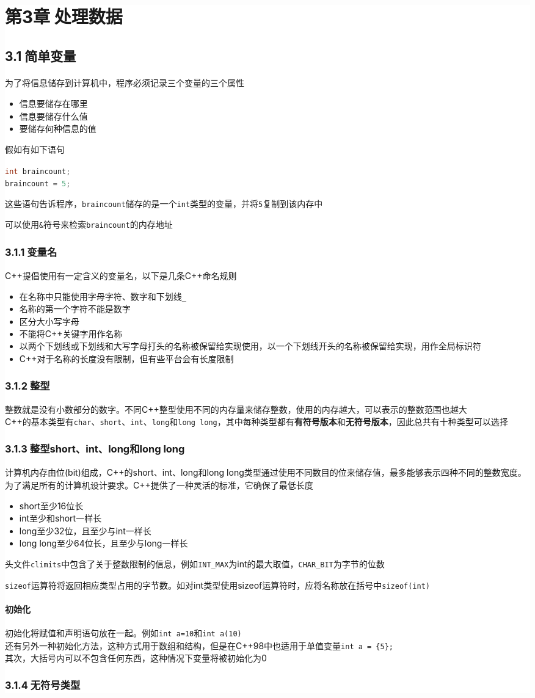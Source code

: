 # 第3章 处理数据

## 3.1 简单变量

为了将信息储存到计算机中，程序必须记录三个变量的三个属性
- 信息要储存在哪里
- 信息要储存什么值
- 要储存何种信息的值

假如有如下语句
```cpp
int braincount;
braincount = 5;
```
这些语句告诉程序，`braincount`储存的是一个`int`类型的变量，并将`5`复制到该内存中

可以使用`&`符号来检索`braincount`的内存地址

### 3.1.1 变量名

C++提倡使用有一定含义的变量名，以下是几条C++命名规则
- 在名称中只能使用字母字符、数字和下划线`_`
- 名称的第一个字符不能是数字
- 区分大小写字母
- 不能将C++关键字用作名称
- 以两个下划线或下划线和大写字母打头的名称被保留给实现使用，以一个下划线开头的名称被保留给实现，用作全局标识符
- C++对于名称的长度没有限制，但有些平台会有长度限制

### 3.1.2 整型

整数就是没有小数部分的数字。不同C++整型使用不同的内存量来储存整数，使用的内存越大，可以表示的整数范围也越大  
C++的基本类型有`char`、`short`、`int`、`long`和`long long`，其中每种类型都有**有符号版本**和**无符号版本**，因此总共有十种类型可以选择

### 3.1.3 整型short、int、long和long long

计算机内存由位(bit)组成，C++的short、int、long和long long类型通过使用不同数目的位来储存值，最多能够表示四种不同的整数宽度。  
为了满足所有的计算机设计要求。C++提供了一种灵活的标准，它确保了最低长度
- short至少16位长
- int至少和short一样长
- long至少32位，且至少与int一样长
- long long至少64位长，且至少与long一样长

头文件`climits`中包含了关于整数限制的信息，例如`INT_MAX`为int的最大取值，`CHAR_BIT`为字节的位数

`sizeof`运算符将返回相应类型占用的字节数。如对int类型使用sizeof运算符时，应将名称放在括号中`sizeof(int)`

#### 初始化

初始化将赋值和声明语句放在一起。例如`int a=10`和`int a(10)`  
还有另外一种初始化方法，这种方式用于数组和结构，但是在C++98中也适用于单值变量`int a = {5};`  
其次，大括号内可以不包含任何东西，这种情况下变量将被初始化为0 

### 3.1.4 无符号类型
